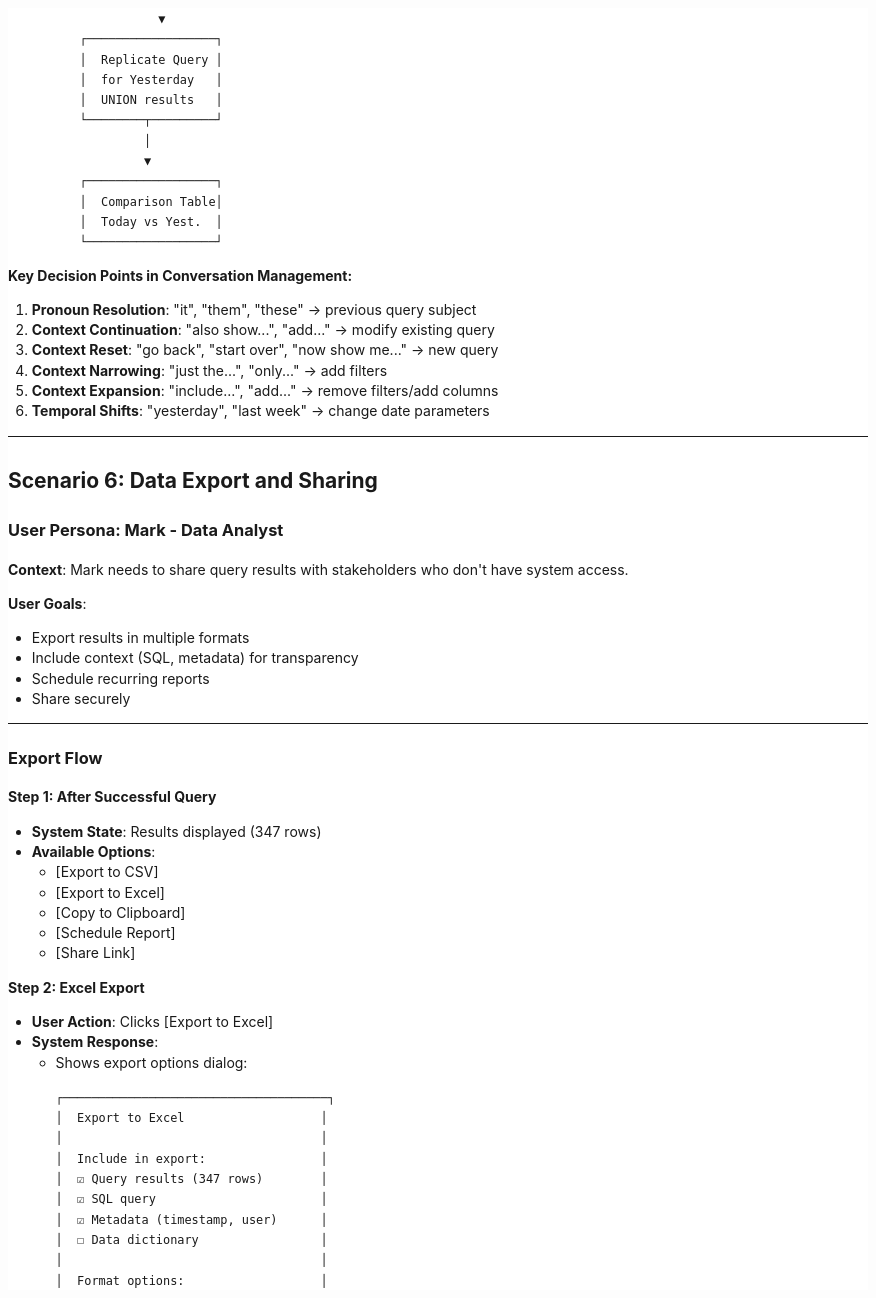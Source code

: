 ```
                     ▼
          ┌──────────────────┐
          │  Replicate Query │
          │  for Yesterday   │
          │  UNION results   │
          └────────┬─────────┘
                   │
                   ▼
          ┌──────────────────┐
          │  Comparison Table│
          │  Today vs Yest.  │
          └──────────────────┘
```

**Key Decision Points in Conversation Management:**

1. **Pronoun Resolution**: "it", "them", "these" → previous query subject
2. **Context Continuation**: "also show...", "add..." → modify existing query
3. **Context Reset**: "go back", "start over", "now show me..." → new query
4. **Context Narrowing**: "just the...", "only..." → add filters
5. **Context Expansion**: "include...", "add..." → remove filters/add columns
6. **Temporal Shifts**: "yesterday", "last week" → change date parameters

---

## **Scenario 6: Data Export and Sharing**

### **User Persona**: Mark - Data Analyst

**Context**: Mark needs to share query results with stakeholders who don't have system access.

**User Goals**:
- Export results in multiple formats
- Include context (SQL, metadata) for transparency
- Schedule recurring reports
- Share securely

---

### **Export Flow**

**Step 1: After Successful Query**
- **System State**: Results displayed (347 rows)
- **Available Options**:
  - [Export to CSV]
  - [Export to Excel]
  - [Copy to Clipboard]
  - [Schedule Report]
  - [Share Link]

**Step 2: Excel Export**
- **User Action**: Clicks [Export to Excel]
- **System Response**:
  - Shows export options dialog:
    ```
    ┌─────────────────────────────────────┐
    │  Export to Excel                   │
    │                                    │
    │  Include in export:                │
    │  ☑ Query results (347 rows)        │
    │  ☑ SQL query                       │
    │  ☑ Metadata (timestamp, user)      │
    │  ☐ Data dictionary                 │
    │                                    │
    │  Format options:                   │